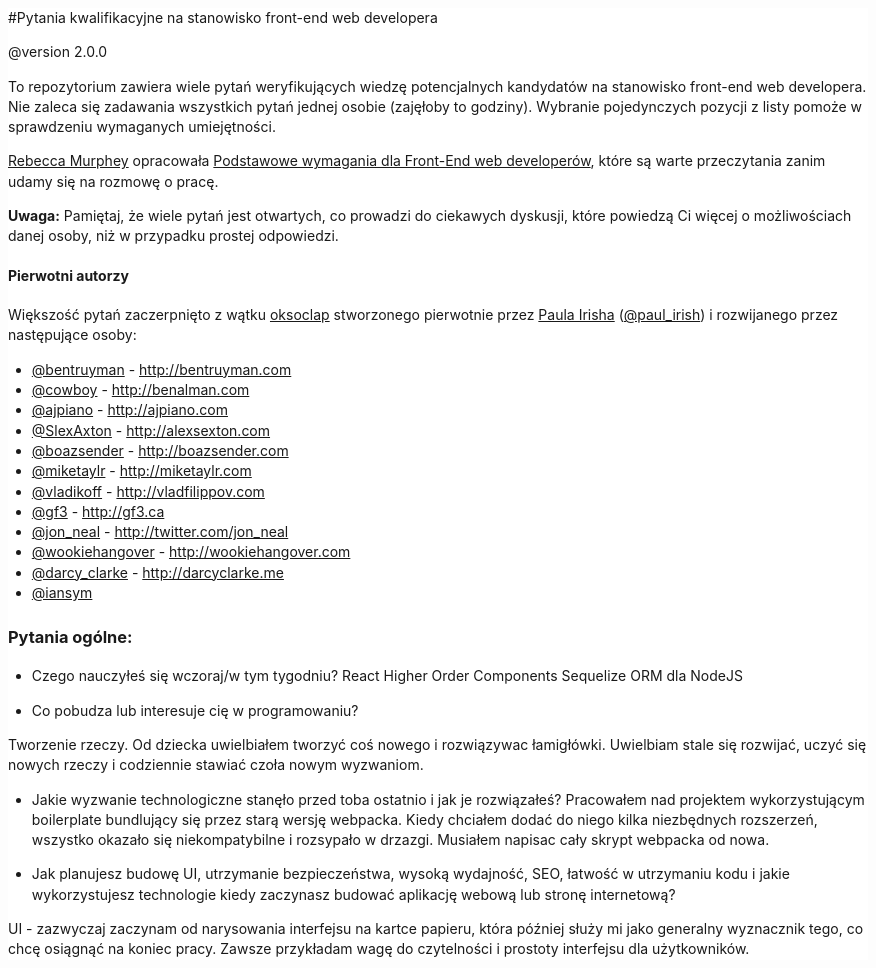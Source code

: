 #Pytania kwalifikacyjne na stanowisko front-end web developera

@version 2.0.0

To repozytorium zawiera wiele pytań weryfikujących wiedzę potencjalnych kandydatów na stanowisko front-end web developera. Nie zaleca się zadawania wszystkich pytań jednej osobie (zajęłoby to godziny). Wybranie pojedynczych pozycji z listy pomoże w sprawdzeniu wymaganych umiejętności.

[Rebecca Murphey](http://rmurphey.com/) opracowała [Podstawowe wymagania dla Front-End web developerów](http://rmurphey.com/blog/2012/04/12/a-baseline-for-front-end-developers/), które są warte przeczytania zanim udamy się na rozmowę o pracę.

**Uwaga:** Pamiętaj, że wiele pytań jest otwartych, co prowadzi do ciekawych dyskusji, które powiedzą Ci więcej o możliwościach danej osoby, niż w przypadku prostej odpowiedzi.

#### Pierwotni autorzy

Większość pytań zaczerpnięto z wątku [oksoclap](http://oksoclap.com/) stworzonego pierwotnie przez [Paula Irisha](http://paulirish.com) ([@paul_irish](http://twitter.com/paul_irish)) i rozwijanego przez następujące osoby:

* [@bentruyman](http://twitter.com/bentruyman) - http://bentruyman.com
* [@cowboy](http://twitter.com/cowboy) - http://benalman.com
* [@ajpiano](http://ajpiano) - http://ajpiano.com
* [@SlexAxton](http://twitter.com/slexaxton) - http://alexsexton.com
* [@boazsender](http://twitter.com/boazsender) - http://boazsender.com
* [@miketaylr](http://twitter.com/miketaylr) - http://miketaylr.com
* [@vladikoff](http://twitter.com/vladikoff) - http://vladfilippov.com
* [@gf3](http://twitter.com/gf3) - http://gf3.ca
* [@jon_neal](http://twitter.com/jon_neal) - http://twitter.com/jon_neal
* [@wookiehangover](http://twitter.com/wookiehangover) - http://wookiehangover.com
* [@darcy_clarke](http://twitter.com/darcy) - http://darcyclarke.me
* [@iansym](http://twitter.com)

### Pytania ogólne:

* Czego nauczyłeś się wczoraj/w tym tygodniu?
 React Higher Order Components
 Sequelize ORM dla NodeJS

* Co pobudza lub interesuje cię w programowaniu?

Tworzenie rzeczy. Od dziecka uwielbiałem tworzyć coś nowego i rozwiązywac łamigłówki. Uwielbiam stale się rozwijać, uczyć się nowych rzeczy i codziennie stawiać czoła nowym wyzwaniom.

* Jakie wyzwanie technologiczne stanęło przed toba ostatnio i jak je rozwiązałeś?
Pracowałem nad projektem wykorzystującym boilerplate bundlujący się przez starą wersję webpacka. Kiedy chciałem dodać do niego kilka niezbędnych rozszerzeń, wszystko okazało się niekompatybilne i rozsypało w drzazgi. Musiałem napisac cały skrypt webpacka od nowa.

* Jak planujesz budowę UI, utrzymanie bezpieczeństwa, wysoką wydajność, SEO, łatwość w utrzymaniu kodu i jakie wykorzystujesz technologie kiedy zaczynasz budować aplikację webową lub stronę internetową?

UI - zazwyczaj zaczynam od narysowania interfejsu na kartce papieru, która później służy mi jako generalny wyznacznik tego, co chcę osiągnąć na koniec pracy. Zawsze przykładam wagę do czytelności i prostoty interfejsu dla użytkowników.
